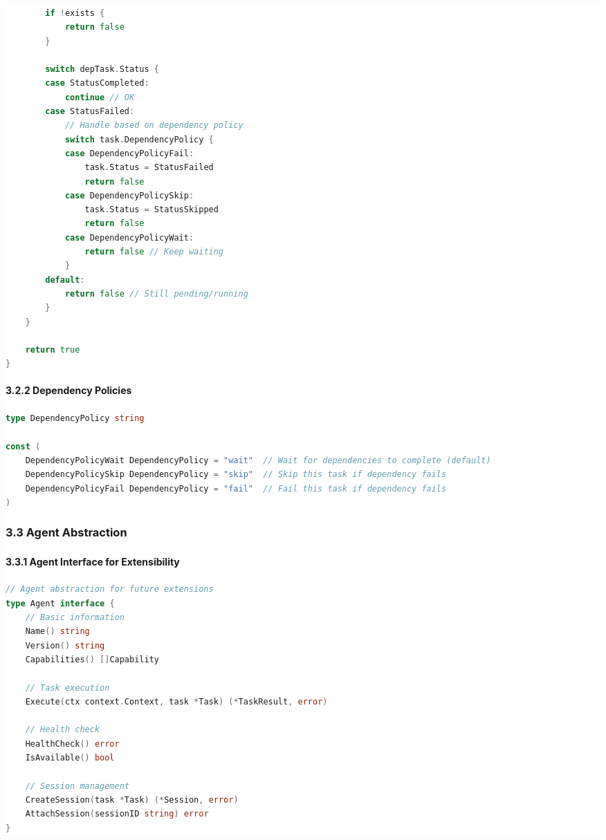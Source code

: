 ```go
        if !exists {
            return false
        }
        
        switch depTask.Status {
        case StatusCompleted:
            continue // OK
        case StatusFailed:
            // Handle based on dependency policy
            switch task.DependencyPolicy {
            case DependencyPolicyFail:
                task.Status = StatusFailed
                return false
            case DependencyPolicySkip:
                task.Status = StatusSkipped
                return false
            case DependencyPolicyWait:
                return false // Keep waiting
            }
        default:
            return false // Still pending/running
        }
    }
    
    return true
}
```

#### 3.2.2 Dependency Policies

```go
type DependencyPolicy string

const (
    DependencyPolicyWait DependencyPolicy = "wait"  // Wait for dependencies to complete (default)
    DependencyPolicySkip DependencyPolicy = "skip"  // Skip this task if dependency fails
    DependencyPolicyFail DependencyPolicy = "fail"  // Fail this task if dependency fails
)
```

### 3.3 Agent Abstraction

#### 3.3.1 Agent Interface for Extensibility

```go
// Agent abstraction for future extensions
type Agent interface {
    // Basic information
    Name() string
    Version() string
    Capabilities() []Capability
    
    // Task execution
    Execute(ctx context.Context, task *Task) (*TaskResult, error)
    
    // Health check
    HealthCheck() error
    IsAvailable() bool
    
    // Session management
    CreateSession(task *Task) (*Session, error)
    AttachSession(sessionID string) error
}

```